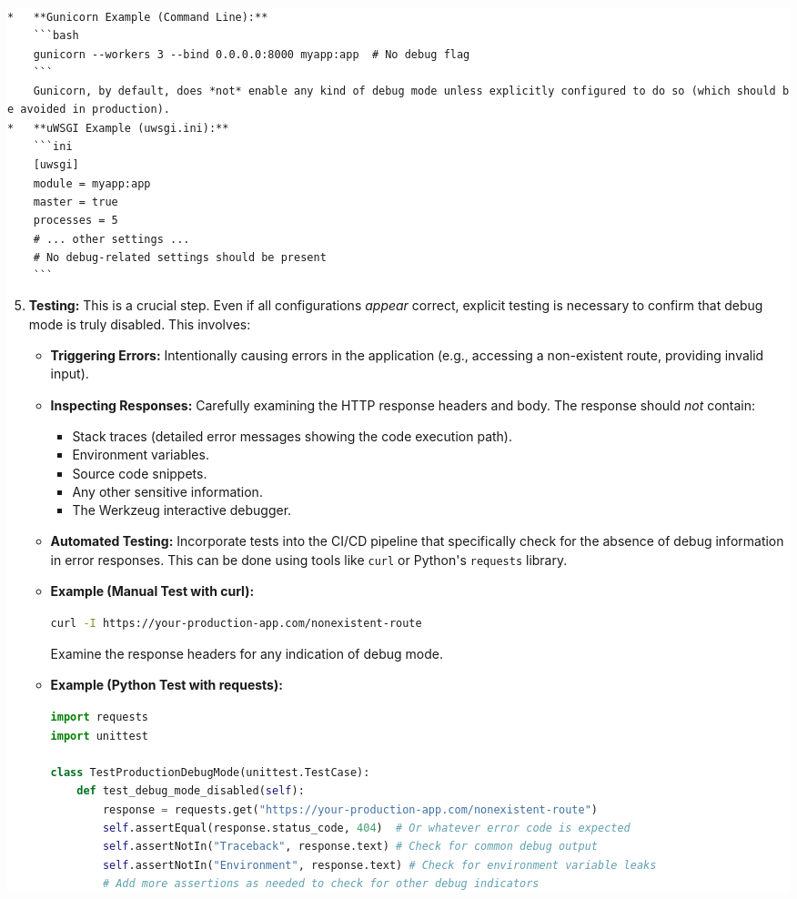     *   **Gunicorn Example (Command Line):**
        ```bash
        gunicorn --workers 3 --bind 0.0.0.0:8000 myapp:app  # No debug flag
        ```
        Gunicorn, by default, does *not* enable any kind of debug mode unless explicitly configured to do so (which should be avoided in production).
    *   **uWSGI Example (uwsgi.ini):**
        ```ini
        [uwsgi]
        module = myapp:app
        master = true
        processes = 5
        # ... other settings ...
        # No debug-related settings should be present
        ```

5.  **Testing:**  This is a crucial step.  Even if all configurations *appear* correct, explicit testing is necessary to confirm that debug mode is truly disabled.  This involves:

    *   **Triggering Errors:**  Intentionally causing errors in the application (e.g., accessing a non-existent route, providing invalid input).
    *   **Inspecting Responses:**  Carefully examining the HTTP response headers and body.  The response should *not* contain:
        *   Stack traces (detailed error messages showing the code execution path).
        *   Environment variables.
        *   Source code snippets.
        *   Any other sensitive information.
        *   The Werkzeug interactive debugger.
    *   **Automated Testing:** Incorporate tests into the CI/CD pipeline that specifically check for the absence of debug information in error responses.  This can be done using tools like `curl` or Python's `requests` library.

    *   **Example (Manual Test with curl):**
        ```bash
        curl -I https://your-production-app.com/nonexistent-route
        ```
        Examine the response headers for any indication of debug mode.

    *   **Example (Python Test with requests):**
        ```python
        import requests
        import unittest

        class TestProductionDebugMode(unittest.TestCase):
            def test_debug_mode_disabled(self):
                response = requests.get("https://your-production-app.com/nonexistent-route")
                self.assertEqual(response.status_code, 404)  # Or whatever error code is expected
                self.assertNotIn("Traceback", response.text) # Check for common debug output
                self.assertNotIn("Environment", response.text) # Check for environment variable leaks
                # Add more assertions as needed to check for other debug indicators
        ```
